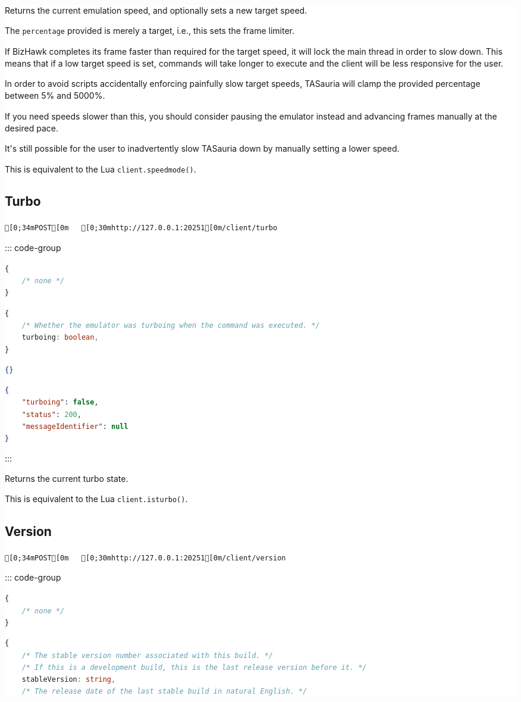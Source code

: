 Returns the current emulation speed, and optionally sets a new target speed.

The `percentage` provided is merely a target, i.e., this sets the frame limiter.

If BizHawk completes its frame faster than required for the target speed, it will lock the main thread in order to slow down.
This means that if a low target speed is set, commands will take longer to execute and the client will be less responsive for the user.

In order to avoid scripts accidentally enforcing painfully slow target speeds, TASauria will clamp the provided percentage between 5% and 5000%.

If you need speeds slower than this, you should consider pausing the emulator instead and advancing frames manually at the desired pace.

It's still possible for the user to inadvertently slow TASauria down by manually setting a lower speed.

This is equivalent to the Lua `client.speedmode()`.


## Turbo
```ansi
[0;34mPOST[0m   [0;30mhttp://127.0.0.1:20251[0m/client/turbo
```
::: code-group
```typescript [Argument schema]
{
    /* none */
}
```
```typescript [Response schema]
{
    /* Whether the emulator was turboing when the command was executed. */
    turboing: boolean,
}
```
```json [Example arguments]
{}
```
```json [Example response]
{
    "turboing": false,
    "status": 200,
    "messageIdentifier": null
}
```
:::

Returns the current turbo state.

This is equivalent to the Lua `client.isturbo()`.


## Version
```ansi
[0;34mPOST[0m   [0;30mhttp://127.0.0.1:20251[0m/client/version
```
::: code-group
```typescript [Argument schema]
{
    /* none */
}
```
```typescript [Response schema]
{
    /* The stable version number associated with this build. */
    /* If this is a development build, this is the last release version before it. */
    stableVersion: string,
    /* The release date of the last stable build in natural English. */
```